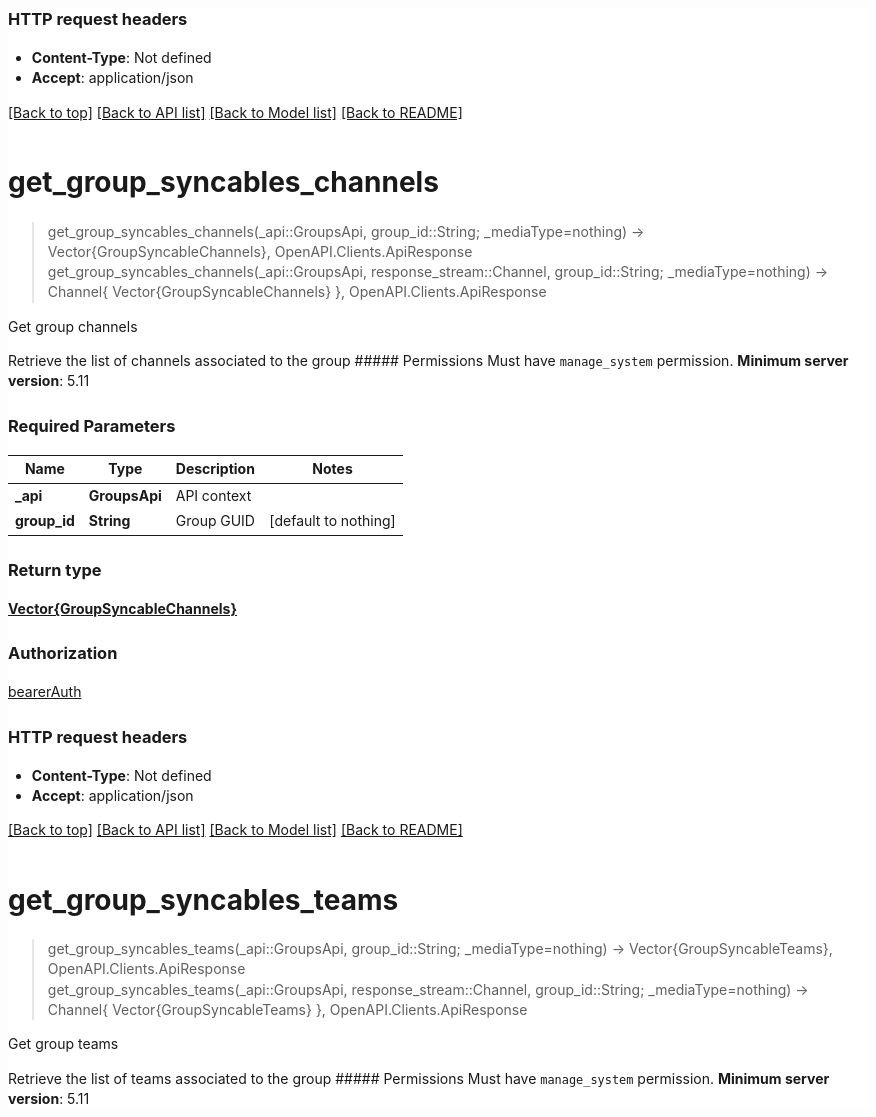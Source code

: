### HTTP request headers

 - **Content-Type**: Not defined
 - **Accept**: application/json

[[Back to top]](#) [[Back to API list]](../README.md#api-endpoints) [[Back to Model list]](../README.md#models) [[Back to README]](../README.md)

# **get_group_syncables_channels**
> get_group_syncables_channels(_api::GroupsApi, group_id::String; _mediaType=nothing) -> Vector{GroupSyncableChannels}, OpenAPI.Clients.ApiResponse <br/>
> get_group_syncables_channels(_api::GroupsApi, response_stream::Channel, group_id::String; _mediaType=nothing) -> Channel{ Vector{GroupSyncableChannels} }, OpenAPI.Clients.ApiResponse

Get group channels

Retrieve the list of channels associated to the group ##### Permissions Must have `manage_system` permission.  __Minimum server version__: 5.11 

### Required Parameters

Name | Type | Description  | Notes
------------- | ------------- | ------------- | -------------
 **_api** | **GroupsApi** | API context | 
**group_id** | **String**| Group GUID | [default to nothing]

### Return type

[**Vector{GroupSyncableChannels}**](GroupSyncableChannels.md)

### Authorization

[bearerAuth](../README.md#bearerAuth)

### HTTP request headers

 - **Content-Type**: Not defined
 - **Accept**: application/json

[[Back to top]](#) [[Back to API list]](../README.md#api-endpoints) [[Back to Model list]](../README.md#models) [[Back to README]](../README.md)

# **get_group_syncables_teams**
> get_group_syncables_teams(_api::GroupsApi, group_id::String; _mediaType=nothing) -> Vector{GroupSyncableTeams}, OpenAPI.Clients.ApiResponse <br/>
> get_group_syncables_teams(_api::GroupsApi, response_stream::Channel, group_id::String; _mediaType=nothing) -> Channel{ Vector{GroupSyncableTeams} }, OpenAPI.Clients.ApiResponse

Get group teams

Retrieve the list of teams associated to the group ##### Permissions Must have `manage_system` permission.  __Minimum server version__: 5.11 
